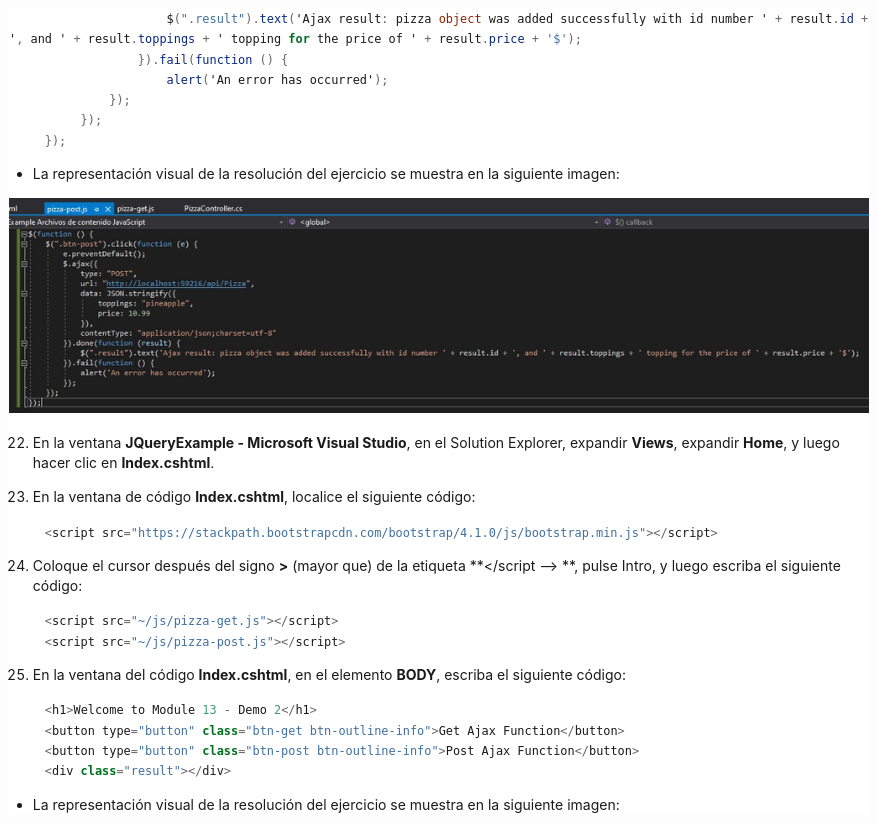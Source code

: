   ```cs
                        $(".result").text('Ajax result: pizza object was added successfully with id number ' + result.id + ', and ' + result.toppings + ' topping for the price of ' + result.price + '$');
                    }).fail(function () {
                        alert('An error has occurred');
                });
            });
       });
  ```

- La representación visual de la resolución del ejercicio se muestra en la siguiente imagen:

![alt text](./Images/Fig-9.jpg "Visualizando el código agregado en el archivo de JavaScript 'pizza-post.js' en la aplicación !!!")

22. En la ventana **JQueryExample - Microsoft Visual Studio**, en el Solution Explorer, expandir **Views**, expandir **Home**, y luego hacer clic en **Index.cshtml**.

23. En la ventana de código **Index.cshtml**, localice el siguiente código:
  ```cs
       <script src="https://stackpath.bootstrapcdn.com/bootstrap/4.1.0/js/bootstrap.min.js"></script>
  ```
24. Coloque el cursor después del signo **>** (mayor que) de la etiqueta **&lt;/script --> **, pulse Intro, y luego escriba el siguiente código: 
  ```cs
       <script src="~/js/pizza-get.js"></script>
       <script src="~/js/pizza-post.js"></script>
  ```
25. En la ventana del código **Index.cshtml**, en el elemento **BODY**, escriba el siguiente código:

  ```cs
       <h1>Welcome to Module 13 - Demo 2</h1>
       <button type="button" class="btn-get btn-outline-info">Get Ajax Function</button>
       <button type="button" class="btn-post btn-outline-info">Post Ajax Function</button>
       <div class="result"></div>
  ```

- La representación visual de la resolución del ejercicio se muestra en la siguiente imagen:
